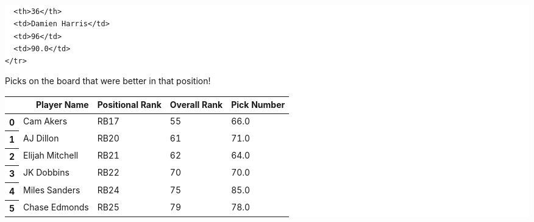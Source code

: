       <th>36</th>
      <td>Damien Harris</td>
      <td>96</td>
      <td>90.0</td>
    </tr>
  </tbody>
</table>

Picks on the board that were better in that position!

<table  class="dataframe">
  <thead>
    <tr style="text-align: right;">
      <th></th>
      <th>Player Name</th>
      <th>Positional Rank</th>
      <th>Overall Rank</th>
      <th>Pick Number</th>
    </tr>
  </thead>
  <tbody>
    <tr>
      <th>0</th>
      <td>Cam Akers</td>
      <td>RB17</td>
      <td>55</td>
      <td>66.0</td>
    </tr>
    <tr>
      <th>1</th>
      <td>AJ Dillon</td>
      <td>RB20</td>
      <td>61</td>
      <td>71.0</td>
    </tr>
    <tr>
      <th>2</th>
      <td>Elijah Mitchell</td>
      <td>RB21</td>
      <td>62</td>
      <td>64.0</td>
    </tr>
    <tr>
      <th>3</th>
      <td>JK Dobbins</td>
      <td>RB22</td>
      <td>70</td>
      <td>70.0</td>
    </tr>
    <tr>
      <th>4</th>
      <td>Miles Sanders</td>
      <td>RB24</td>
      <td>75</td>
      <td>85.0</td>
    </tr>
    <tr>
      <th>5</th>
      <td>Chase Edmonds</td>
      <td>RB25</td>
      <td>79</td>
      <td>78.0</td>
    </tr>
    <tr>